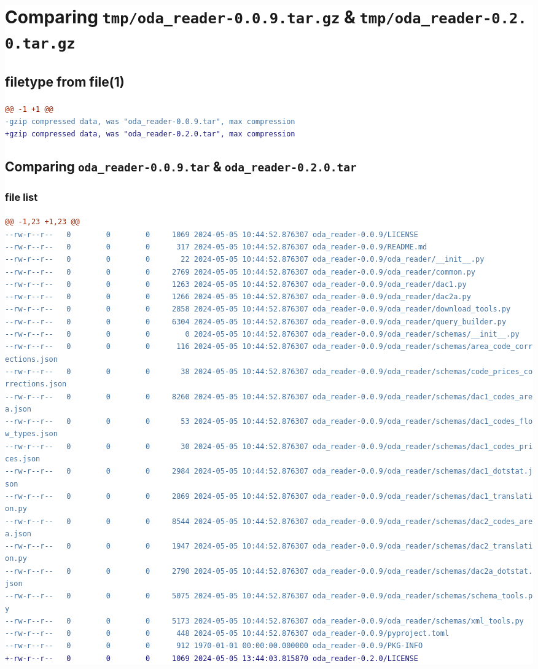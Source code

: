 # Comparing `tmp/oda_reader-0.0.9.tar.gz` & `tmp/oda_reader-0.2.0.tar.gz`

## filetype from file(1)

```diff
@@ -1 +1 @@
-gzip compressed data, was "oda_reader-0.0.9.tar", max compression
+gzip compressed data, was "oda_reader-0.2.0.tar", max compression
```

## Comparing `oda_reader-0.0.9.tar` & `oda_reader-0.2.0.tar`

### file list

```diff
@@ -1,23 +1,23 @@
--rw-r--r--   0        0        0     1069 2024-05-05 10:44:52.876307 oda_reader-0.0.9/LICENSE
--rw-r--r--   0        0        0      317 2024-05-05 10:44:52.876307 oda_reader-0.0.9/README.md
--rw-r--r--   0        0        0       22 2024-05-05 10:44:52.876307 oda_reader-0.0.9/oda_reader/__init__.py
--rw-r--r--   0        0        0     2769 2024-05-05 10:44:52.876307 oda_reader-0.0.9/oda_reader/common.py
--rw-r--r--   0        0        0     1263 2024-05-05 10:44:52.876307 oda_reader-0.0.9/oda_reader/dac1.py
--rw-r--r--   0        0        0     1266 2024-05-05 10:44:52.876307 oda_reader-0.0.9/oda_reader/dac2a.py
--rw-r--r--   0        0        0     2858 2024-05-05 10:44:52.876307 oda_reader-0.0.9/oda_reader/download_tools.py
--rw-r--r--   0        0        0     6304 2024-05-05 10:44:52.876307 oda_reader-0.0.9/oda_reader/query_builder.py
--rw-r--r--   0        0        0        0 2024-05-05 10:44:52.876307 oda_reader-0.0.9/oda_reader/schemas/__init__.py
--rw-r--r--   0        0        0      116 2024-05-05 10:44:52.876307 oda_reader-0.0.9/oda_reader/schemas/area_code_corrections.json
--rw-r--r--   0        0        0       38 2024-05-05 10:44:52.876307 oda_reader-0.0.9/oda_reader/schemas/code_prices_corrections.json
--rw-r--r--   0        0        0     8260 2024-05-05 10:44:52.876307 oda_reader-0.0.9/oda_reader/schemas/dac1_codes_area.json
--rw-r--r--   0        0        0       53 2024-05-05 10:44:52.876307 oda_reader-0.0.9/oda_reader/schemas/dac1_codes_flow_types.json
--rw-r--r--   0        0        0       30 2024-05-05 10:44:52.876307 oda_reader-0.0.9/oda_reader/schemas/dac1_codes_prices.json
--rw-r--r--   0        0        0     2984 2024-05-05 10:44:52.876307 oda_reader-0.0.9/oda_reader/schemas/dac1_dotstat.json
--rw-r--r--   0        0        0     2869 2024-05-05 10:44:52.876307 oda_reader-0.0.9/oda_reader/schemas/dac1_translation.py
--rw-r--r--   0        0        0     8544 2024-05-05 10:44:52.876307 oda_reader-0.0.9/oda_reader/schemas/dac2_codes_area.json
--rw-r--r--   0        0        0     1947 2024-05-05 10:44:52.876307 oda_reader-0.0.9/oda_reader/schemas/dac2_translation.py
--rw-r--r--   0        0        0     2790 2024-05-05 10:44:52.876307 oda_reader-0.0.9/oda_reader/schemas/dac2a_dotstat.json
--rw-r--r--   0        0        0     5075 2024-05-05 10:44:52.876307 oda_reader-0.0.9/oda_reader/schemas/schema_tools.py
--rw-r--r--   0        0        0     5173 2024-05-05 10:44:52.876307 oda_reader-0.0.9/oda_reader/schemas/xml_tools.py
--rw-r--r--   0        0        0      448 2024-05-05 10:44:52.876307 oda_reader-0.0.9/pyproject.toml
--rw-r--r--   0        0        0      912 1970-01-01 00:00:00.000000 oda_reader-0.0.9/PKG-INFO
+-rw-r--r--   0        0        0     1069 2024-05-05 13:44:03.815870 oda_reader-0.2.0/LICENSE
```